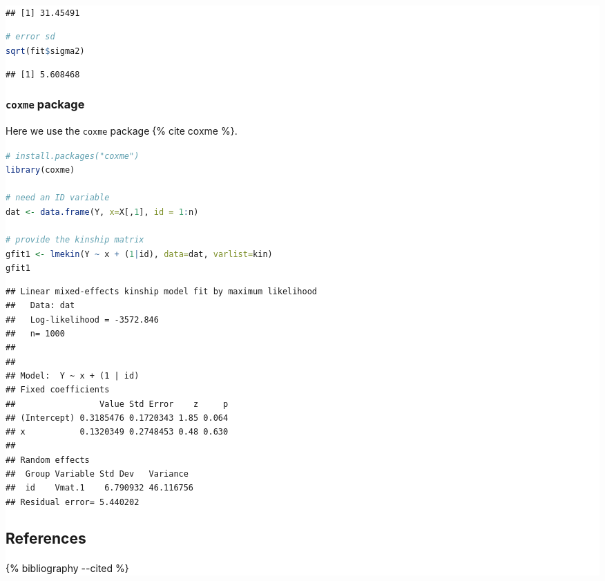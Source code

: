 ```
## [1] 31.45491
```

```r
# error sd
sqrt(fit$sigma2)
```

```
## [1] 5.608468
```


### `coxme` package

Here we use the `coxme` package {% cite coxme %}.


```r
# install.packages("coxme")
library(coxme)

# need an ID variable
dat <- data.frame(Y, x=X[,1], id = 1:n)

# provide the kinship matrix 
gfit1 <- lmekin(Y ~ x + (1|id), data=dat, varlist=kin)
gfit1
```

```
## Linear mixed-effects kinship model fit by maximum likelihood
##   Data: dat 
##   Log-likelihood = -3572.846 
##   n= 1000 
## 
## 
## Model:  Y ~ x + (1 | id) 
## Fixed coefficients
##                 Value Std Error    z     p
## (Intercept) 0.3185476 0.1720343 1.85 0.064
## x           0.1320349 0.2748453 0.48 0.630
## 
## Random effects
##  Group Variable Std Dev   Variance 
##  id    Vmat.1    6.790932 46.116756
## Residual error= 5.440202
```

## References


{% bibliography --cited %}



